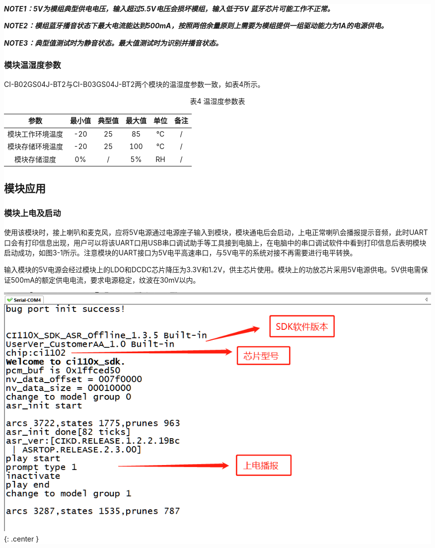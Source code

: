 </center>

***NOTE1：5V为模组典型供电电压，输入超过5.5V电压会损坏模组，输入低于5V 蓝牙芯片可能工作不正常。***

***NOTE2：模组蓝牙播音状态下最大电流能达到500mA，按照两倍余量原则上需要为模组提供一组驱动能力为1A的电源供电。***

***NOTE3：典型值测试时为静音状态。最大值测试时为识别并播音状态。***

### 模块温湿度参数

CI-B02GS04J-BT2与CI-B03GS04J-BT2两个模块的温湿度参数一致，如表4所示。

<div align=center>表4 温湿度参数表</div>

<center>

参数 | 最小值 | 典型值 | 最大值 | 单位 | 备注
:--: | :--: | :--: | :--: | :--: | :--:
模块工作环境温度 | -20 | 25 | 85 | °C | /
模块存储环境温度 | -20 | 25 | 100 | °C | /
模块存储湿度 | 0% | / | 5% | RH |  /

</center>

## 模块应用

### 模块上电及启动

使用该模块时，接上喇叭和麦克风，应将5V电源通过电源座子输入到模块，模块通电后会启动，上电正常喇叭会播报提示音频，此时UART口会有打印信息出现，用户可以将该UART口用USB串口调试助手等工具接到电脑上，在电脑中的串口调试软件中看到打印信息后表明模块启动成功，如图3-1所示。注意模块的UART接口为5V电平高速串口，与5V电平的系统对接不再需要进行电平转换。

输入模块的5V电源会经过模块上的LDO和DCDC芯片降压为3.3V和1.2V，供主芯片使用。模块上的功放芯片采用5V电源供电。5V供电需保证500mA的额定供电电流，要求电源稳定，纹波在30mV以内。

![模块启动后的一个参考打印信息](img/CI-B0XGS01J模块数据手册-7.png){: .center }
